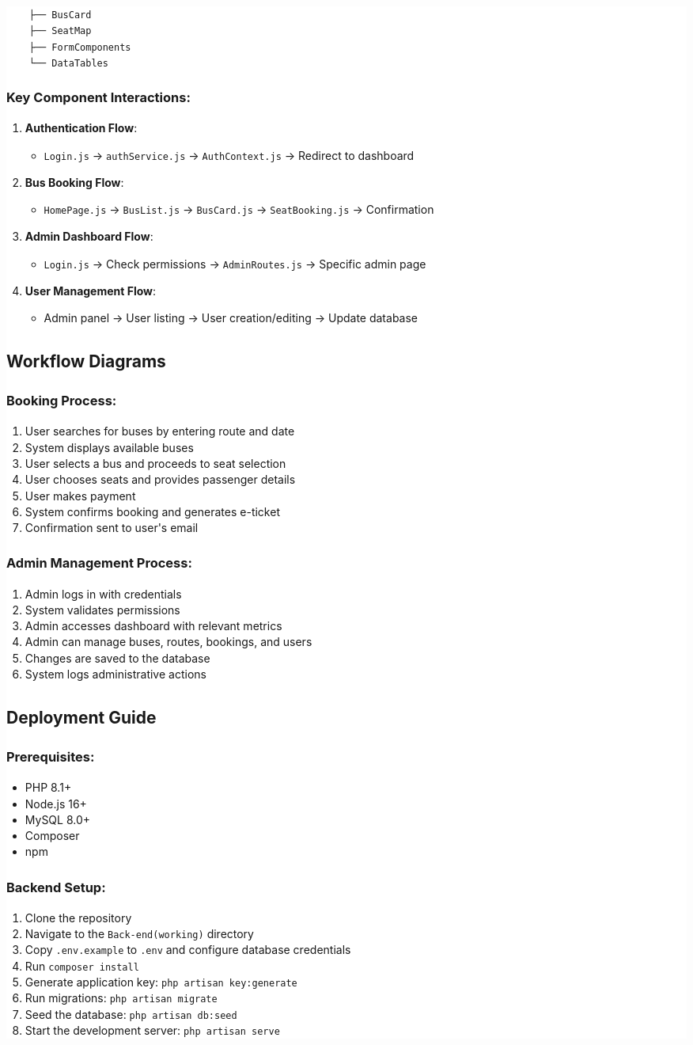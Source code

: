 ```
    ├── BusCard
    ├── SeatMap
    ├── FormComponents
    └── DataTables
```

### Key Component Interactions:

1. **Authentication Flow**:
   - `Login.js` → `authService.js` → `AuthContext.js` → Redirect to dashboard

2. **Bus Booking Flow**:
   - `HomePage.js` → `BusList.js` → `BusCard.js` → `SeatBooking.js` → Confirmation

3. **Admin Dashboard Flow**:
   - `Login.js` → Check permissions → `AdminRoutes.js` → Specific admin page

4. **User Management Flow**:
   - Admin panel → User listing → User creation/editing → Update database

## Workflow Diagrams

### Booking Process:
1. User searches for buses by entering route and date
2. System displays available buses
3. User selects a bus and proceeds to seat selection
4. User chooses seats and provides passenger details
5. User makes payment
6. System confirms booking and generates e-ticket
7. Confirmation sent to user's email

### Admin Management Process:
1. Admin logs in with credentials
2. System validates permissions
3. Admin accesses dashboard with relevant metrics
4. Admin can manage buses, routes, bookings, and users
5. Changes are saved to the database
6. System logs administrative actions

## Deployment Guide

### Prerequisites:
- PHP 8.1+
- Node.js 16+
- MySQL 8.0+
- Composer
- npm

### Backend Setup:
1. Clone the repository
2. Navigate to the `Back-end(working)` directory
3. Copy `.env.example` to `.env` and configure database credentials
4. Run `composer install`
5. Generate application key: `php artisan key:generate`
6. Run migrations: `php artisan migrate`
7. Seed the database: `php artisan db:seed`
8. Start the development server: `php artisan serve`
